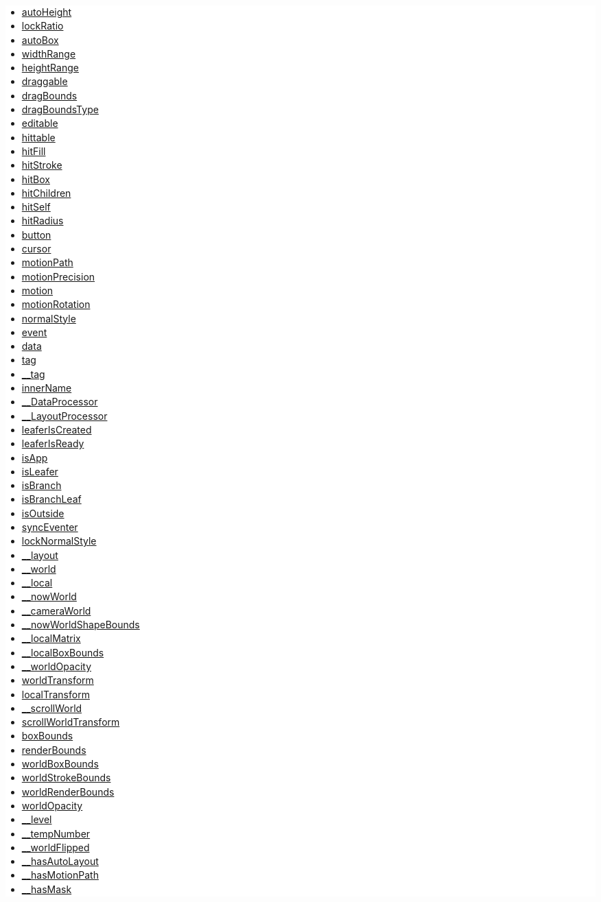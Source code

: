 - [autoHeight](IFrame.md#autoheight)
- [lockRatio](IFrame.md#lockratio)
- [autoBox](IFrame.md#autobox)
- [widthRange](IFrame.md#widthrange)
- [heightRange](IFrame.md#heightrange)
- [draggable](IFrame.md#draggable)
- [dragBounds](IFrame.md#dragbounds)
- [dragBoundsType](IFrame.md#dragboundstype)
- [editable](IFrame.md#editable)
- [hittable](IFrame.md#hittable)
- [hitFill](IFrame.md#hitfill)
- [hitStroke](IFrame.md#hitstroke)
- [hitBox](IFrame.md#hitbox)
- [hitChildren](IFrame.md#hitchildren)
- [hitSelf](IFrame.md#hitself)
- [hitRadius](IFrame.md#hitradius)
- [button](IFrame.md#button)
- [cursor](IFrame.md#cursor)
- [motionPath](IFrame.md#motionpath)
- [motionPrecision](IFrame.md#motionprecision)
- [motion](IFrame.md#motion)
- [motionRotation](IFrame.md#motionrotation)
- [normalStyle](IFrame.md#normalstyle)
- [event](IFrame.md#event)
- [data](IFrame.md#data)
- [tag](IFrame.md#tag)
- [\_\_tag](IFrame.md#__tag)
- [innerName](IFrame.md#innername)
- [\_\_DataProcessor](IFrame.md#__dataprocessor)
- [\_\_LayoutProcessor](IFrame.md#__layoutprocessor)
- [leaferIsCreated](IFrame.md#leaferiscreated)
- [leaferIsReady](IFrame.md#leaferisready)
- [isApp](IFrame.md#isapp)
- [isLeafer](IFrame.md#isleafer)
- [isBranch](IFrame.md#isbranch)
- [isBranchLeaf](IFrame.md#isbranchleaf)
- [isOutside](IFrame.md#isoutside)
- [syncEventer](IFrame.md#synceventer)
- [lockNormalStyle](IFrame.md#locknormalstyle)
- [\_\_layout](IFrame.md#__layout)
- [\_\_world](IFrame.md#__world)
- [\_\_local](IFrame.md#__local)
- [\_\_nowWorld](IFrame.md#__nowworld)
- [\_\_cameraWorld](IFrame.md#__cameraworld)
- [\_\_nowWorldShapeBounds](IFrame.md#__nowworldshapebounds)
- [\_\_localMatrix](IFrame.md#__localmatrix)
- [\_\_localBoxBounds](IFrame.md#__localboxbounds)
- [\_\_worldOpacity](IFrame.md#__worldopacity)
- [worldTransform](IFrame.md#worldtransform)
- [localTransform](IFrame.md#localtransform)
- [\_\_scrollWorld](IFrame.md#__scrollworld)
- [scrollWorldTransform](IFrame.md#scrollworldtransform)
- [boxBounds](IFrame.md#boxbounds)
- [renderBounds](IFrame.md#renderbounds)
- [worldBoxBounds](IFrame.md#worldboxbounds)
- [worldStrokeBounds](IFrame.md#worldstrokebounds)
- [worldRenderBounds](IFrame.md#worldrenderbounds)
- [worldOpacity](IFrame.md#worldopacity)
- [\_\_level](IFrame.md#__level)
- [\_\_tempNumber](IFrame.md#__tempnumber)
- [\_\_worldFlipped](IFrame.md#__worldflipped)
- [\_\_hasAutoLayout](IFrame.md#__hasautolayout)
- [\_\_hasMotionPath](IFrame.md#__hasmotionpath)
- [\_\_hasMask](IFrame.md#__hasmask)